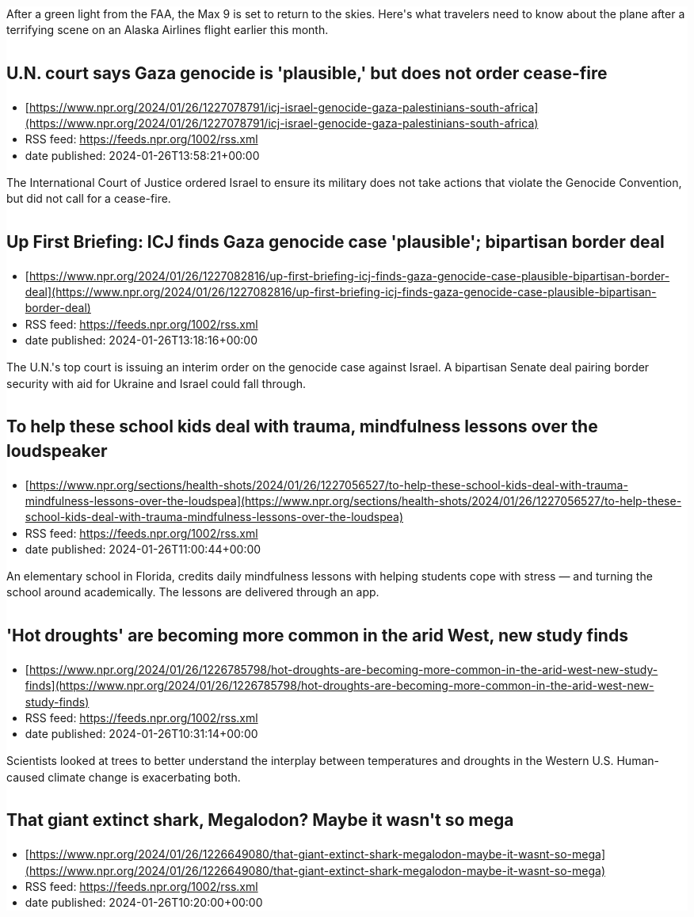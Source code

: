 After a green light from the FAA, the Max 9 is set to return to the skies. Here's what travelers need to know about the plane after a terrifying scene on an Alaska Airlines flight earlier this month.

## U.N. court says Gaza genocide is 'plausible,' but does not order cease-fire
 - [https://www.npr.org/2024/01/26/1227078791/icj-israel-genocide-gaza-palestinians-south-africa](https://www.npr.org/2024/01/26/1227078791/icj-israel-genocide-gaza-palestinians-south-africa)
 - RSS feed: https://feeds.npr.org/1002/rss.xml
 - date published: 2024-01-26T13:58:21+00:00

The International Court of Justice ordered Israel to ensure its military does not take actions that violate the Genocide Convention, but did not call for a cease-fire.

## Up First Briefing: ICJ finds Gaza genocide case 'plausible'; bipartisan border deal
 - [https://www.npr.org/2024/01/26/1227082816/up-first-briefing-icj-finds-gaza-genocide-case-plausible-bipartisan-border-deal](https://www.npr.org/2024/01/26/1227082816/up-first-briefing-icj-finds-gaza-genocide-case-plausible-bipartisan-border-deal)
 - RSS feed: https://feeds.npr.org/1002/rss.xml
 - date published: 2024-01-26T13:18:16+00:00

The U.N.'s top court is issuing an interim order on the genocide case against Israel. A bipartisan Senate deal pairing border security with aid for Ukraine and Israel could fall through.

## To help these school kids deal with trauma, mindfulness lessons over the loudspeaker
 - [https://www.npr.org/sections/health-shots/2024/01/26/1227056527/to-help-these-school-kids-deal-with-trauma-mindfulness-lessons-over-the-loudspea](https://www.npr.org/sections/health-shots/2024/01/26/1227056527/to-help-these-school-kids-deal-with-trauma-mindfulness-lessons-over-the-loudspea)
 - RSS feed: https://feeds.npr.org/1002/rss.xml
 - date published: 2024-01-26T11:00:44+00:00

An elementary school in Florida, credits daily mindfulness lessons with helping students cope with stress — and turning the school around academically. The lessons are delivered through an app.

## 'Hot droughts' are becoming more common in the arid West, new study finds
 - [https://www.npr.org/2024/01/26/1226785798/hot-droughts-are-becoming-more-common-in-the-arid-west-new-study-finds](https://www.npr.org/2024/01/26/1226785798/hot-droughts-are-becoming-more-common-in-the-arid-west-new-study-finds)
 - RSS feed: https://feeds.npr.org/1002/rss.xml
 - date published: 2024-01-26T10:31:14+00:00

Scientists looked at trees to better understand the interplay between temperatures and droughts in the Western U.S. Human-caused climate change is exacerbating both.

## That giant extinct shark, Megalodon? Maybe it wasn't so mega
 - [https://www.npr.org/2024/01/26/1226649080/that-giant-extinct-shark-megalodon-maybe-it-wasnt-so-mega](https://www.npr.org/2024/01/26/1226649080/that-giant-extinct-shark-megalodon-maybe-it-wasnt-so-mega)
 - RSS feed: https://feeds.npr.org/1002/rss.xml
 - date published: 2024-01-26T10:20:00+00:00
